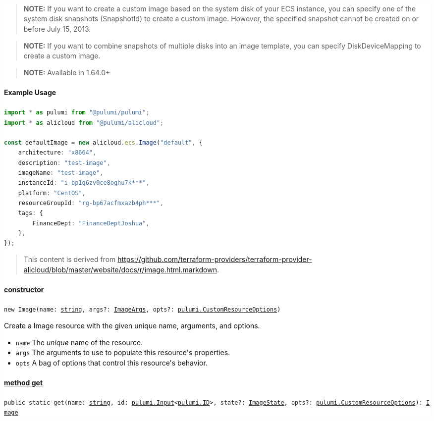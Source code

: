 > **NOTE:**  If you want to create a custom image based on the system disk of your ECS instance, you can specify one of the system disk snapshots (SnapshotId) to create a custom image. However, the specified snapshot cannot be created on or before July 15, 2013.

> **NOTE:**  If you want to combine snapshots of multiple disks into an image template, you can specify DiskDeviceMapping to create a custom image.

> **NOTE:**  Available in 1.64.0+

#### Example Usage

```typescript
import * as pulumi from "@pulumi/pulumi";
import * as alicloud from "@pulumi/alicloud";

const defaultImage = new alicloud.ecs.Image("default", {
    architecture: "x8664",
    description: "test-image",
    imageName: "test-image",
    instanceId: "i-bp1g6zv0ce8oghu7k***",
    platform: "CentOS",
    resourceGroupId: "rg-bp67acfmxazb4ph***",
    tags: {
        FinanceDept: "FinanceDeptJoshua",
    },
});
```

> This content is derived from https://github.com/terraform-providers/terraform-provider-alicloud/blob/master/website/docs/r/image.html.markdown.

<h4 class="pdoc-member-header" id="Image-constructor">
<a class="pdoc-child-name" href="https://github.com/pulumi/pulumi-alicloud/blob/{{< param git_sha >}}/sdk/nodejs/ecs/image.ts#L110"> <b>constructor</b></a>
</h4>


<pre class="highlight"><code><span class='kd'></span><span class='kd'>new</span> Image(name: <span class='kd'><a href='https://developer.mozilla.org/en-US/docs/Web/JavaScript/Reference/Global_Objects/String'>string</a></span>, args?: <a href='#ImageArgs'>ImageArgs</a>, opts?: <a href='/docs/reference/pkg/nodejs/pulumi/pulumi/#CustomResourceOptions'>pulumi.CustomResourceOptions</a>)</code></pre>


Create a Image resource with the given unique name, arguments, and options.

* `name` The _unique_ name of the resource.
* `args` The arguments to use to populate this resource&#39;s properties.
* `opts` A bag of options that control this resource&#39;s behavior.

<h4 class="pdoc-member-header" id="Image-get">
<a class="pdoc-child-name" href="https://github.com/pulumi/pulumi-alicloud/blob/{{< param git_sha >}}/sdk/nodejs/ecs/image.ts#L50">method <b>get</b></a>
</h4>


<pre class="highlight"><code><span class='kd'>public static </span>get(name: <span class='kd'><a href='https://developer.mozilla.org/en-US/docs/Web/JavaScript/Reference/Global_Objects/String'>string</a></span>, id: <a href='/docs/reference/pkg/nodejs/pulumi/pulumi/#Input'>pulumi.Input</a>&lt;<a href='/docs/reference/pkg/nodejs/pulumi/pulumi/#ID'>pulumi.ID</a>&gt;, state?: <a href='#ImageState'>ImageState</a>, opts?: <a href='/docs/reference/pkg/nodejs/pulumi/pulumi/#CustomResourceOptions'>pulumi.CustomResourceOptions</a>): <a href='#Image'>Image</a></code></pre>
